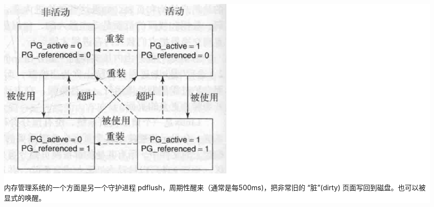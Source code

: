 ![image-20220211181918831](image-20220211181918831.png)

内存管理系统的一个方面是另一个守护进程 pdflush，周期性醒来（通常是每500ms)，把非常旧的 “脏”(dirty) 页面写回到磁盘。也可以被显式的唤醒。
